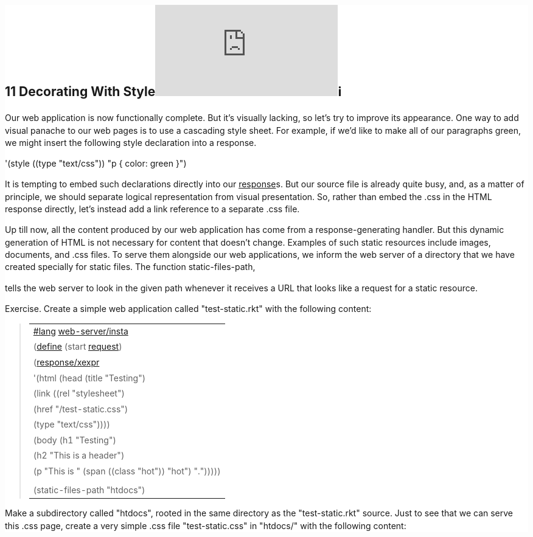 ## 11 Decorating With Style![🔗](https://docs.racket-lang.org/continue/index.html#\(part._.Decorating_.With_.Style_\) "Link to here")ℹ

Our web application is now functionally complete. But it’s visually lacking, so let’s try to improve its appearance. One way to add visual panache to our web pages is to use a cascading style sheet. For example, if we’d like to make all of our paragraphs green, we might insert the following style declaration into a response.

'(style ((type "text/css")) "p { color: green }")

It is tempting to embed such declarations directly into our [response](https://download.racket-lang.org/releases/8.18/doc/local-redirect/index.html?doc=web-server&rel=http.html%23%2528def._%2528%2528lib._web-server%252Fhttp%252Fresponse-structs..rkt%2529._response%2529%2529&version=8.18)s. But our source file is already quite busy, and, as a matter of principle, we should separate logical representation from visual presentation. So, rather than embed the .css in the HTML response directly, let’s instead add a link reference to a separate .css file.

Up till now, all the content produced by our web application has come from a response-generating handler. But this dynamic generation of HTML is not necessary for content that doesn’t change. Examples of such static resources include images, documents, and .css files. To serve them alongside our web applications, we inform the web server of a directory that we have created specially for static files. The function static-files-path,

tells the web server to look in the given path whenever it receives a URL that looks like a request for a static resource.

Exercise. Create a simple web application called "test-static.rkt" with the following content:

> |   |
> |---|
> |[#lang](https://download.racket-lang.org/releases/8.18/doc/local-redirect/index.html?doc=guide&rel=Module_Syntax.html%23%2528part._hash-lang%2529&version=8.18) [web-server/insta](https://download.racket-lang.org/releases/8.18/doc/local-redirect/index.html?doc=web-server&rel=run.html%23%2528mod-path._web-server%252Finsta%2529&version=8.18)|
> |([define](https://download.racket-lang.org/releases/8.18/doc/local-redirect/index.html?doc=reference&rel=define.html%23%2528form._%2528%2528lib._racket%252Fprivate%252Fbase..rkt%2529._define%2529%2529&version=8.18) (start [request](https://download.racket-lang.org/releases/8.18/doc/local-redirect/index.html?doc=web-server&rel=http.html%23%2528def._%2528%2528lib._web-server%252Fhttp%252Frequest-structs..rkt%2529._request%2529%2529&version=8.18))|
> |([response/xexpr](https://download.racket-lang.org/releases/8.18/doc/local-redirect/index.html?doc=web-server&rel=http.html%23%2528def._%2528%2528lib._web-server%252Fhttp%252Fxexpr..rkt%2529._response%252Fxexpr%2529%2529&version=8.18)|
> |'(html (head (title "Testing")|
> |(link ((rel "stylesheet")|
> |(href "/test-static.css")|
> |(type "text/css"))))|
> |(body (h1 "Testing")|
> |(h2 "This is a header")|
> |(p "This is " (span ((class "hot")) "hot") ".")))))|
> ||
> |(static-files-path "htdocs")|

Make a subdirectory called "htdocs", rooted in the same directory as the "test-static.rkt" source. Just to see that we can serve this .css page, create a very simple .css file "test-static.css" in "htdocs/" with the following content:
